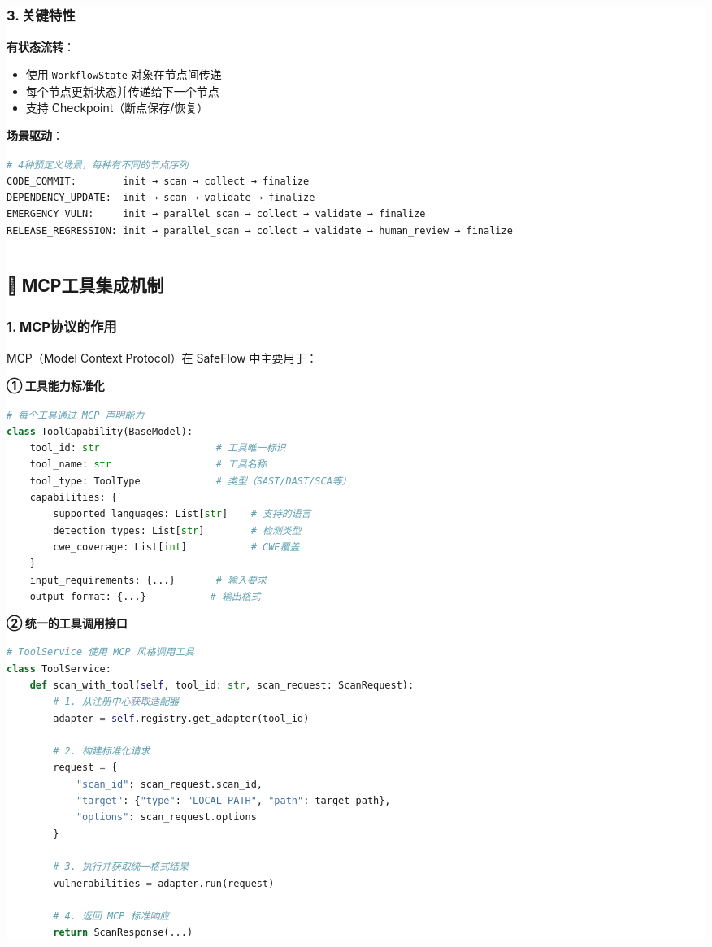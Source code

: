 ### 3. **关键特性**

**有状态流转**：
- 使用 `WorkflowState` 对象在节点间传递
- 每个节点更新状态并传递给下一个节点
- 支持 Checkpoint（断点保存/恢复）

**场景驱动**：
```python
# 4种预定义场景，每种有不同的节点序列
CODE_COMMIT:        init → scan → collect → finalize
DEPENDENCY_UPDATE:  init → scan → validate → finalize
EMERGENCY_VULN:     init → parallel_scan → collect → validate → finalize
RELEASE_REGRESSION: init → parallel_scan → collect → validate → human_review → finalize
```

---

## 🔌 MCP工具集成机制

### 1. **MCP协议的作用**

MCP（Model Context Protocol）在 SafeFlow 中主要用于：

**① 工具能力标准化**
```python
# 每个工具通过 MCP 声明能力
class ToolCapability(BaseModel):
    tool_id: str                    # 工具唯一标识
    tool_name: str                  # 工具名称
    tool_type: ToolType             # 类型（SAST/DAST/SCA等）
    capabilities: {
        supported_languages: List[str]    # 支持的语言
        detection_types: List[str]        # 检测类型
        cwe_coverage: List[int]           # CWE覆盖
    }
    input_requirements: {...}       # 输入要求
    output_format: {...}           # 输出格式
```

**② 统一的工具调用接口**
```python
# ToolService 使用 MCP 风格调用工具
class ToolService:
    def scan_with_tool(self, tool_id: str, scan_request: ScanRequest):
        # 1. 从注册中心获取适配器
        adapter = self.registry.get_adapter(tool_id)
        
        # 2. 构建标准化请求
        request = {
            "scan_id": scan_request.scan_id,
            "target": {"type": "LOCAL_PATH", "path": target_path},
            "options": scan_request.options
        }
        
        # 3. 执行并获取统一格式结果
        vulnerabilities = adapter.run(request)
        
        # 4. 返回 MCP 标准响应
        return ScanResponse(...)
```
